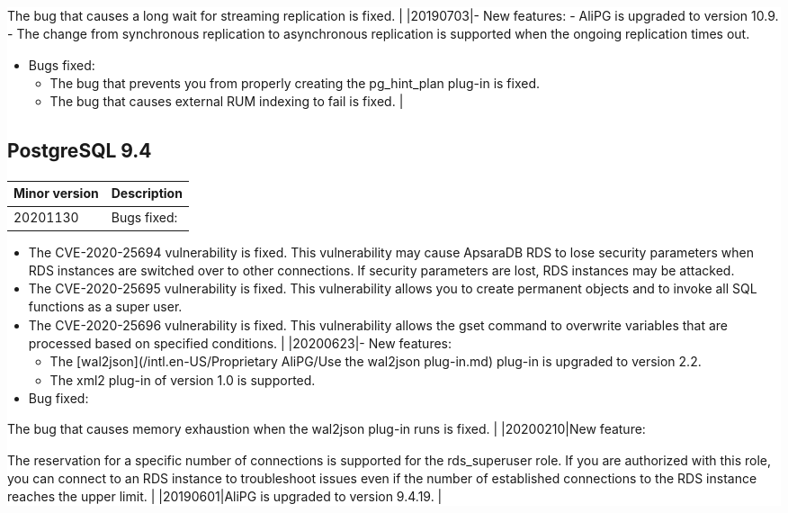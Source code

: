 The bug that causes a long wait for streaming replication is fixed. |
|20190703|-   New features:
    -   AliPG is upgraded to version 10.9.
    -   The change from synchronous replication to asynchronous replication is supported when the ongoing replication times out.
-   Bugs fixed:
    -   The bug that prevents you from properly creating the pg\_hint\_plan plug-in is fixed.
    -   The bug that causes external RUM indexing to fail is fixed. |

## PostgreSQL 9.4

|Minor version|Description|
|-------------|-----------|
|20201130|Bugs fixed:

-   The CVE-2020-25694 vulnerability is fixed. This vulnerability may cause ApsaraDB RDS to lose security parameters when RDS instances are switched over to other connections. If security parameters are lost, RDS instances may be attacked.
-   The CVE-2020-25695 vulnerability is fixed. This vulnerability allows you to create permanent objects and to invoke all SQL functions as a super user.
-   The CVE-2020-25696 vulnerability is fixed. This vulnerability allows the gset command to overwrite variables that are processed based on specified conditions. |
|20200623|-   New features:
    -   The [wal2json](/intl.en-US/Proprietary AliPG/Use the wal2json plug-in.md) plug-in is upgraded to version 2.2.
    -   The xml2 plug-in of version 1.0 is supported.
-   Bug fixed:

The bug that causes memory exhaustion when the wal2json plug-in runs is fixed. |
|20200210|New feature:

The reservation for a specific number of connections is supported for the rds\_superuser role. If you are authorized with this role, you can connect to an RDS instance to troubleshoot issues even if the number of established connections to the RDS instance reaches the upper limit. |
|20190601|AliPG is upgraded to version 9.4.19. |

